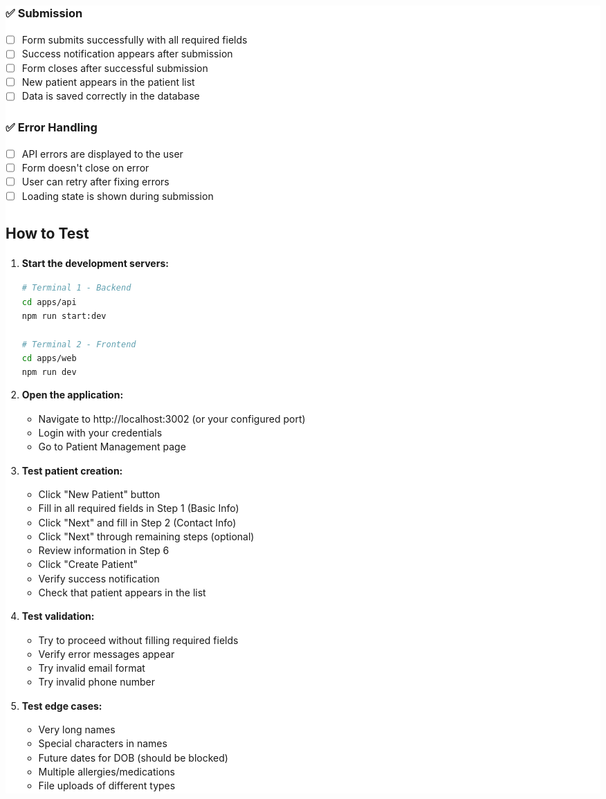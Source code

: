 ### ✅ Submission
- [ ] Form submits successfully with all required fields
- [ ] Success notification appears after submission
- [ ] Form closes after successful submission
- [ ] New patient appears in the patient list
- [ ] Data is saved correctly in the database

### ✅ Error Handling
- [ ] API errors are displayed to the user
- [ ] Form doesn't close on error
- [ ] User can retry after fixing errors
- [ ] Loading state is shown during submission

## How to Test

1. **Start the development servers:**
   ```bash
   # Terminal 1 - Backend
   cd apps/api
   npm run start:dev

   # Terminal 2 - Frontend
   cd apps/web
   npm run dev
   ```

2. **Open the application:**
   - Navigate to http://localhost:3002 (or your configured port)
   - Login with your credentials
   - Go to Patient Management page

3. **Test patient creation:**
   - Click "New Patient" button
   - Fill in all required fields in Step 1 (Basic Info)
   - Click "Next" and fill in Step 2 (Contact Info)
   - Click "Next" through remaining steps (optional)
   - Review information in Step 6
   - Click "Create Patient"
   - Verify success notification
   - Check that patient appears in the list

4. **Test validation:**
   - Try to proceed without filling required fields
   - Verify error messages appear
   - Try invalid email format
   - Try invalid phone number

5. **Test edge cases:**
   - Very long names
   - Special characters in names
   - Future dates for DOB (should be blocked)
   - Multiple allergies/medications
   - File uploads of different types
